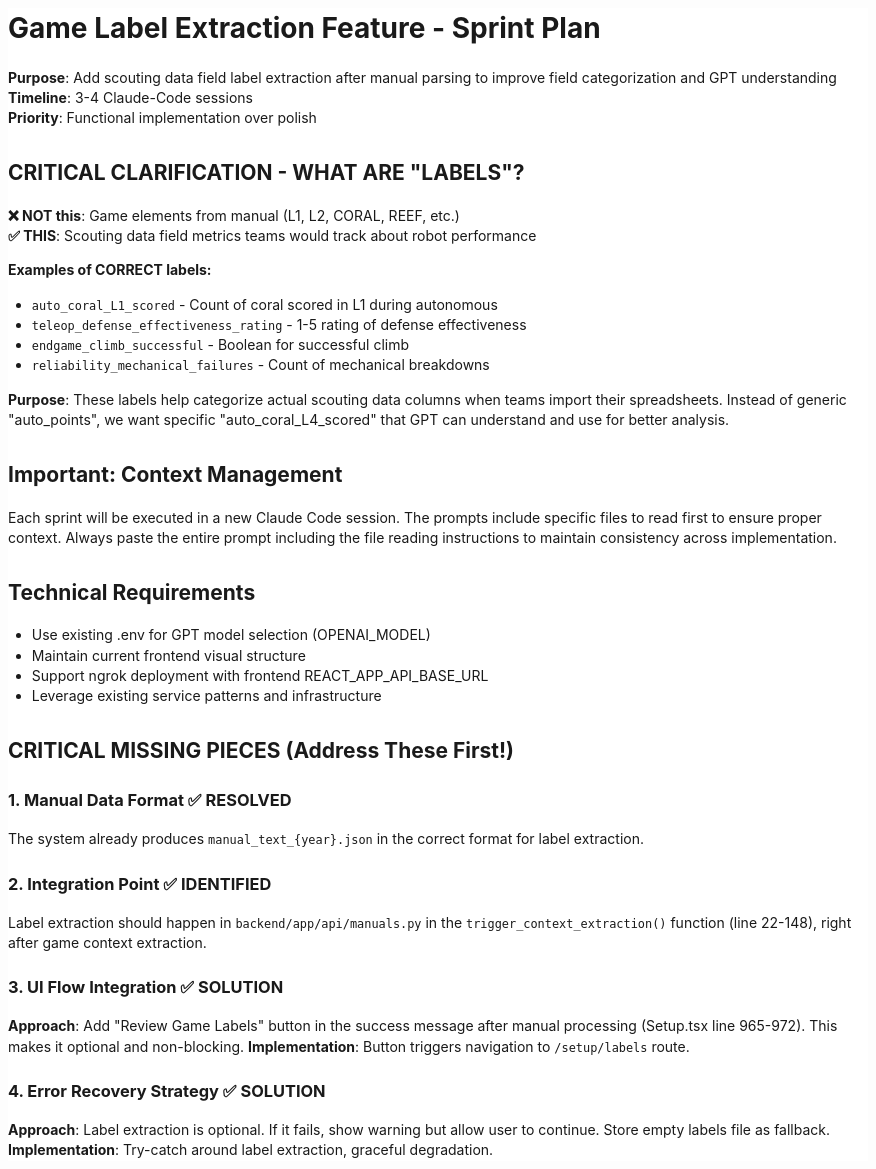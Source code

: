 # Game Label Extraction Feature - Sprint Plan

**Purpose**: Add scouting data field label extraction after manual parsing to improve field categorization and GPT understanding  
**Timeline**: 3-4 Claude-Code sessions  
**Priority**: Functional implementation over polish

## CRITICAL CLARIFICATION - WHAT ARE "LABELS"?

**❌ NOT this**: Game elements from manual (L1, L2, CORAL, REEF, etc.)  
**✅ THIS**: Scouting data field metrics teams would track about robot performance

**Examples of CORRECT labels:**
- `auto_coral_L1_scored` - Count of coral scored in L1 during autonomous
- `teleop_defense_effectiveness_rating` - 1-5 rating of defense effectiveness  
- `endgame_climb_successful` - Boolean for successful climb
- `reliability_mechanical_failures` - Count of mechanical breakdowns

**Purpose**: These labels help categorize actual scouting data columns when teams import their spreadsheets. Instead of generic "auto_points", we want specific "auto_coral_L4_scored" that GPT can understand and use for better analysis.

## Important: Context Management
Each sprint will be executed in a new Claude Code session. The prompts include specific files to read first to ensure proper context. Always paste the entire prompt including the file reading instructions to maintain consistency across implementation.

## Technical Requirements
- Use existing .env for GPT model selection (OPENAI_MODEL)
- Maintain current frontend visual structure
- Support ngrok deployment with frontend REACT_APP_API_BASE_URL
- Leverage existing service patterns and infrastructure

## CRITICAL MISSING PIECES (Address These First!)

### 1. **Manual Data Format** ✅ RESOLVED
The system already produces `manual_text_{year}.json` in the correct format for label extraction.

### 2. **Integration Point** ✅ IDENTIFIED
Label extraction should happen in `backend/app/api/manuals.py` in the `trigger_context_extraction()` function (line 22-148), right after game context extraction.

### 3. **UI Flow Integration** ✅ SOLUTION
**Approach**: Add "Review Game Labels" button in the success message after manual processing (Setup.tsx line 965-972). This makes it optional and non-blocking.
**Implementation**: Button triggers navigation to `/setup/labels` route.

### 4. **Error Recovery Strategy** ✅ SOLUTION
**Approach**: Label extraction is optional. If it fails, show warning but allow user to continue. Store empty labels file as fallback.
**Implementation**: Try-catch around label extraction, graceful degradation.
